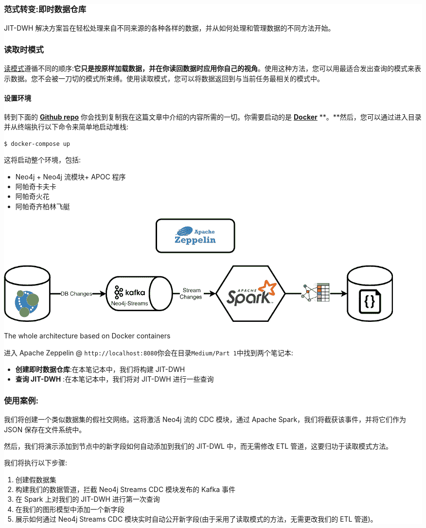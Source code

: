 ### 范式转变:即时数据仓库

JIT-DWH 解决方案旨在轻松处理来自不同来源的各种各样的数据，并从如何处理和管理数据的不同方法开始。

### 读取时模式

[读模式](https://www.marklogic.com/blog/schema-on-read-vs-schema-on-write/)遵循不同的顺序:**它只是按原样加载数据，并在你读回数据时应用你自己的视角**。使用这种方法，您可以用最适合发出查询的模式来表示数据。您不会被一刀切的模式所束缚。使用读取模式，您可以将数据返回到与当前任务最相关的模式中。

#### 设置环境

转到下面的 [**Github repo**](https://github.com/conker84/leveraging-neo4j-streams) 你会找到复制我在这篇文章中介绍的内容所需的一切。你需要启动的是 [**Docker**](https://docs.docker.com/) **。**然后，您可以通过进入目录并从终端执行以下命令来简单地启动堆栈:

```
$ docker-compose up
```

这将启动整个环境，包括:

*   Neo4j + Neo4j 流模块+ APOC 程序
*   阿帕奇卡夫卡
*   阿帕奇火花
*   阿帕奇齐柏林飞艇

![j4n2GGDDTdZZFuoNuyP9eioEs8C4aAk5hfg0](img/1221290b88f10808c251a2b3aba5bfba.png)

The whole architecture based on Docker containers

进入 Apache Zeppelin @ `http://localhost:8080`你会在目录`Medium/Part 1`中找到两个笔记本:

*   **创建即时数据仓库**:在本笔记本中，我们将构建 JIT-DWH
*   **查询 JIT-DWH** :在本笔记本中，我们将对 JIT-DWH 进行一些查询

### 使用案例:

我们将创建一个类似数据集的假社交网络。这将激活 Neo4j 流的 CDC 模块，通过 Apache Spark，我们将截获该事件，并将它们作为 JSON 保存在文件系统中。

然后，我们将演示添加到节点中的新字段如何自动添加到我们的 JIT-DWL 中，而无需修改 ETL 管道，这要归功于读取模式方法。

我们将执行以下步骤:

1.  创建假数据集
2.  构建我们的数据管道，拦截 Neo4j Streams CDC 模块发布的 Kafka 事件
3.  在 Spark 上对我们的 JIT-DWH 进行第一次查询
4.  在我们的图形模型中添加一个新字段
5.  展示如何通过 Neo4j Streams CDC 模块实时自动公开新字段(由于采用了读取模式的方法，无需更改我们的 ETL 管道)。
